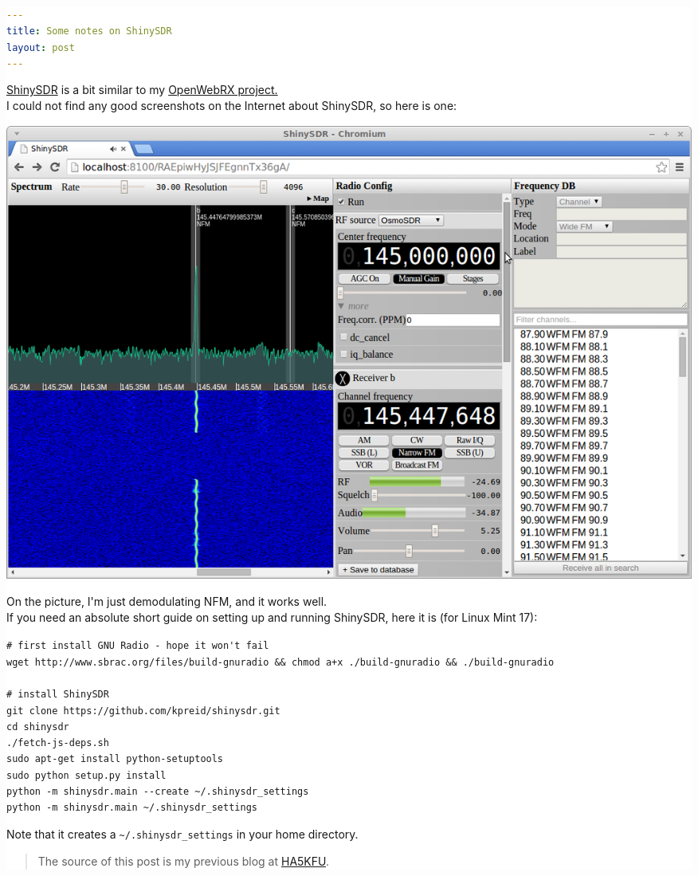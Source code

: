 ```yaml
---
title: Some notes on ShinySDR
layout: post
---
```


<a href="https://github.com/kpreid/shinysdr">ShinySDR</a> is a bit similar to my <a href="https://sdr.hu/openwebrx">OpenWebRX project.</a><br />
I could not find any good screenshots on the Internet about ShinySDR, so here is one:

<img src="/images/ha5kfu-screenshot-shiny.png" width="100%"/>

On the picture, I'm just demodulating NFM, and it works well.<br />
If you need an absolute short guide on setting up and running ShinySDR, here it is (for Linux Mint 17):<br />

	# first install GNU Radio - hope it won't fail
	wget http://www.sbrac.org/files/build-gnuradio && chmod a+x ./build-gnuradio && ./build-gnuradio
	
	# install ShinySDR
	git clone https://github.com/kpreid/shinysdr.git
	cd shinysdr
	./fetch-js-deps.sh
	sudo apt-get install python-setuptools
	sudo python setup.py install
	python -m shinysdr.main --create ~/.shinysdr_settings
	python -m shinysdr.main ~/.shinysdr_settings

Note that it creates a `~/.shinysdr_settings` in your home directory.

> The source of this post is my previous blog at [HA5KFU](http://ha5kfu.sch.bme.hu).

